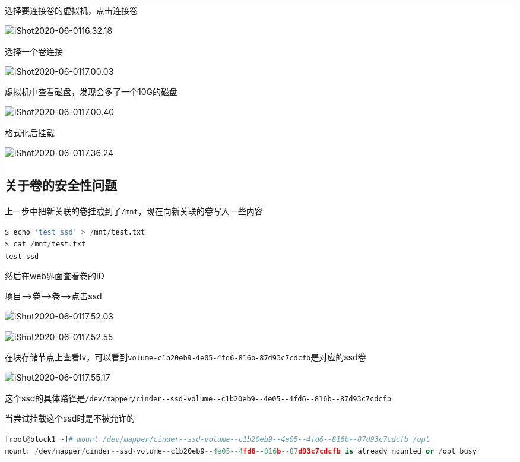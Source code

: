 

选择要连接卷的虚拟机，点击连接卷

![iShot2020-06-0116.32.18](https://github.com/pptfz/picgo-images/blob/master/img/iShot2020-06-0116.32.18.png)

选择一个卷连接

![iShot2020-06-0117.00.03](https://github.com/pptfz/picgo-images/blob/master/img/iShot2020-06-0117.00.03.png)



虚拟机中查看磁盘，发现会多了一个10G的磁盘

![iShot2020-06-0117.00.40](https://github.com/pptfz/picgo-images/blob/master/img/iShot2020-06-0117.00.40.png)

格式化后挂载

![iShot2020-06-0117.36.24](https://github.com/pptfz/picgo-images/blob/master/img/iShot2020-06-0117.36.24.png)



## 关于卷的安全性问题

上一步中把新关联的卷挂载到了`/mnt`，现在向新关联的卷写入一些内容

```python
$ echo 'test ssd' > /mnt/test.txt
$ cat /mnt/test.txt
test ssd
```



然后在web界面查看卷的ID

项目-->卷-->卷-->点击ssd

![iShot2020-06-0117.52.03](https://github.com/pptfz/picgo-images/blob/master/img/iShot2020-06-0117.52.03.png)

![iShot2020-06-0117.52.55](https://github.com/pptfz/picgo-images/blob/master/img/iShot2020-06-0117.52.55.png)



在块存储节点上查看lv，可以看到`volume-c1b20eb9-4e05-4fd6-816b-87d93c7cdcfb`是对应的ssd卷

![iShot2020-06-0117.55.17](https://github.com/pptfz/picgo-images/blob/master/img/iShot2020-06-0117.55.17.png)

这个ssd的具体路径是``/dev/mapper/cinder--ssd-volume--c1b20eb9--4e05--4fd6--816b--87d93c7cdcfb``



当尝试挂载这个ssd时是不被允许的

```python
[root@block1 ~]# mount /dev/mapper/cinder--ssd-volume--c1b20eb9--4e05--4fd6--816b--87d93c7cdcfb /opt
mount: /dev/mapper/cinder--ssd-volume--c1b20eb9--4e05--4fd6--816b--87d93c7cdcfb is already mounted or /opt busy
```
